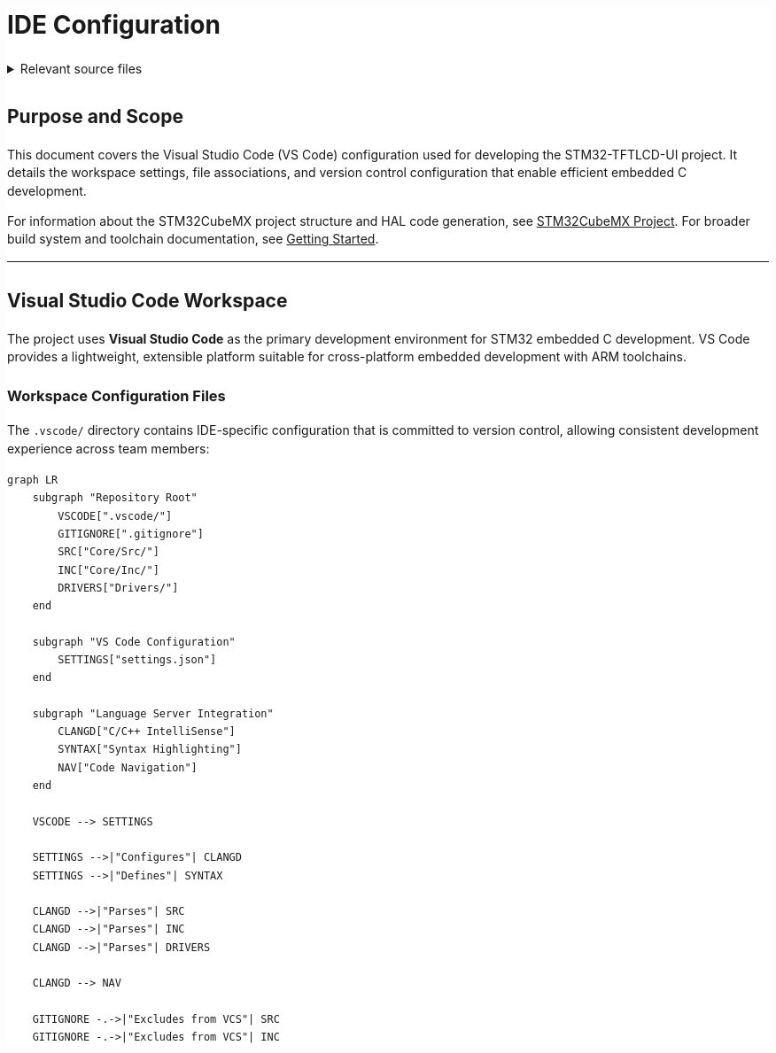 # IDE Configuration

<details><summary>Relevant source files</summary></details>



## Purpose and Scope

This document covers the Visual Studio Code (VS Code) configuration used for developing the STM32-TFTLCD-UI project. It details the workspace settings, file associations, and version control configuration that enable efficient embedded C development.

For information about the STM32CubeMX project structure and HAL code generation, see [STM32CubeMX Project](#5.1). For broader build system and toolchain documentation, see [Getting Started](#1.1).

---

## Visual Studio Code Workspace

The project uses **Visual Studio Code** as the primary development environment for STM32 embedded C development. VS Code provides a lightweight, extensible platform suitable for cross-platform embedded development with ARM toolchains.

### Workspace Configuration Files

The `.vscode/` directory contains IDE-specific configuration that is committed to version control, allowing consistent development experience across team members:

```mermaid
graph LR
    subgraph "Repository Root"
        VSCODE[".vscode/"]
        GITIGNORE[".gitignore"]
        SRC["Core/Src/"]
        INC["Core/Inc/"]
        DRIVERS["Drivers/"]
    end
    
    subgraph "VS Code Configuration"
        SETTINGS["settings.json"]
    end
    
    subgraph "Language Server Integration"
        CLANGD["C/C++ IntelliSense"]
        SYNTAX["Syntax Highlighting"]
        NAV["Code Navigation"]
    end
    
    VSCODE --> SETTINGS
    
    SETTINGS -->|"Configures"| CLANGD
    SETTINGS -->|"Defines"| SYNTAX
    
    CLANGD -->|"Parses"| SRC
    CLANGD -->|"Parses"| INC
    CLANGD -->|"Parses"| DRIVERS
    
    CLANGD --> NAV
    
    GITIGNORE -.->|"Excludes from VCS"| SRC
    GITIGNORE -.->|"Excludes from VCS"| INC
```
